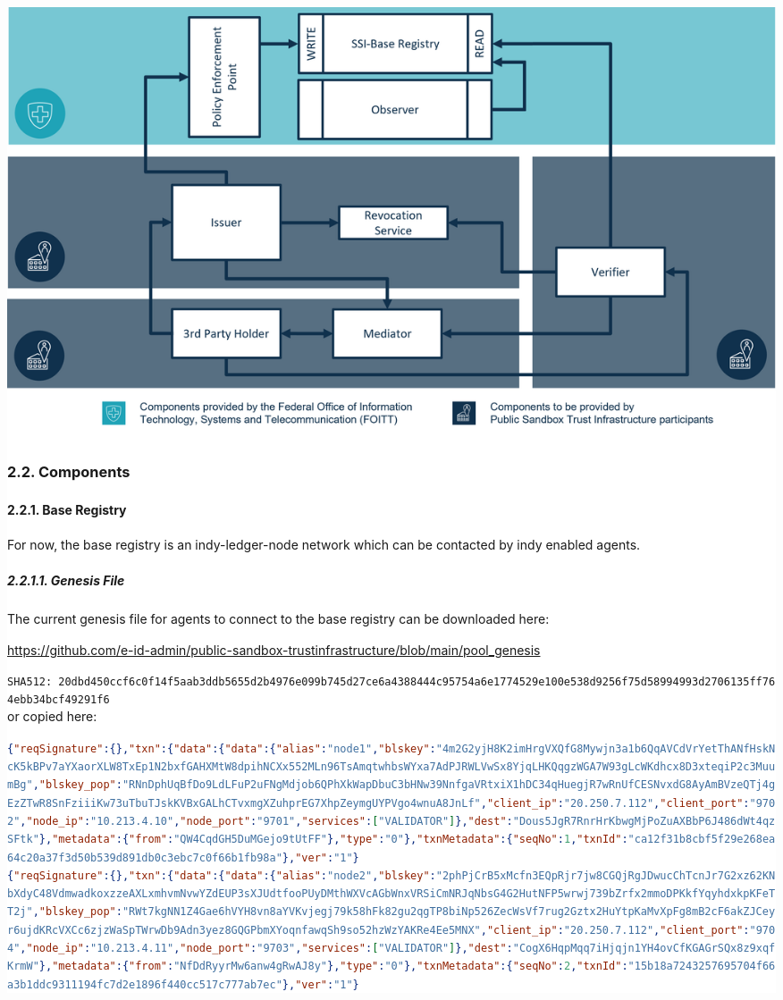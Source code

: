 ![Overview of public sandbox components](./images/publicsandbox_overview_components.png)

### 2.2. Components

#### 2.2.1. Base Registry

For now, the base registry is an indy-ledger-node network which can be contacted by indy enabled agents.

##### 2.2.1.1. Genesis File

The current genesis file for agents to connect to the base registry can be downloaded here:

<https://github.com/e-id-admin/public-sandbox-trustinfrastructure/blob/main/pool_genesis>

`SHA512: 20dbd450ccf6c0f14f5aab3ddb5655d2b4976e099b745d27ce6a4388444c95754a6e1774529e100e538d9256f75d58994993d2706135ff764ebb34bcf49291f6`  
or copied here:

```json
{"reqSignature":{},"txn":{"data":{"data":{"alias":"node1","blskey":"4m2G2yjH8K2imHrgVXQfG8Mywjn3a1b6QqAVCdVrYetThANfHskNcK5kBPv7aYXaorXLW8TxEp1N2bxfGAHXMtW8dpihNCXx552MLn96TsAmqtwhbsWYxa7AdPJRWLVwSx8YjqLHKQqgzWGA7W93gLcWKdhcx8D3xteqiP2c3MuumBg","blskey_pop":"RNnDphUqBfDo9LdLFuP2uFNgMdjob6QPhXkWapDbuC3bHNw39NnfgaVRtxiX1hDC34qHuegjR7wRnUfCESNvxdG8AyAmBVzeQTj4gEzZTwR8SnFziiiKw73uTbuTJskKVBxGALhCTvxmgXZuhprEG7XhpZeymgUYPVgo4wnuA8JnLf","client_ip":"20.250.7.112","client_port":"9702","node_ip":"10.213.4.10","node_port":"9701","services":["VALIDATOR"]},"dest":"Dous5JgR7RnrHrKbwgMjPoZuAXBbP6J486dWt4qzSFtk"},"metadata":{"from":"QW4CqdGH5DuMGejo9tUtFF"},"type":"0"},"txnMetadata":{"seqNo":1,"txnId":"ca12f31b8cbf5f29e268ea64c20a37f3d50b539d891db0c3ebc7c0f66b1fb98a"},"ver":"1"}
{"reqSignature":{},"txn":{"data":{"data":{"alias":"node2","blskey":"2phPjCrB5xMcfn3EQpRjr7jw8CGQjRgJDwucChTcnJr7G2xz62KNbXdyC48VdmwadkoxzzeAXLxmhvmNvwYZdEUP3sXJUdtfooPUyDMthWXVcAGbWnxVRSiCmNRJqNbsG4G2HutNFP5wrwj739bZrfx2mmoDPKkfYqyhdxkpKFeTT2j","blskey_pop":"RWt7kgNN1Z4Gae6hVYH8vn8aYVKvjegj79k58hFk82gu2qgTP8biNp526ZecWsVf7rug2Gztx2HuYtpKaMvXpFg8mB2cF6akZJCeyr6ujdKRcVXCc6zjzWaSpTWrwDb9Adn3yez8GQGPbmXYoqnfawqSh9so52hzWzYAKRe4Ee5MNX","client_ip":"20.250.7.112","client_port":"9704","node_ip":"10.213.4.11","node_port":"9703","services":["VALIDATOR"]},"dest":"CogX6HqpMqq7iHjqjn1YH4ovCfKGAGrSQx8z9xqfKrmW"},"metadata":{"from":"NfDdRyyrMw6anw4gRwAJ8y"},"type":"0"},"txnMetadata":{"seqNo":2,"txnId":"15b18a7243257695704f66a3b1ddc9311194fc7d2e1896f440cc517c777ab7ec"},"ver":"1"}
```